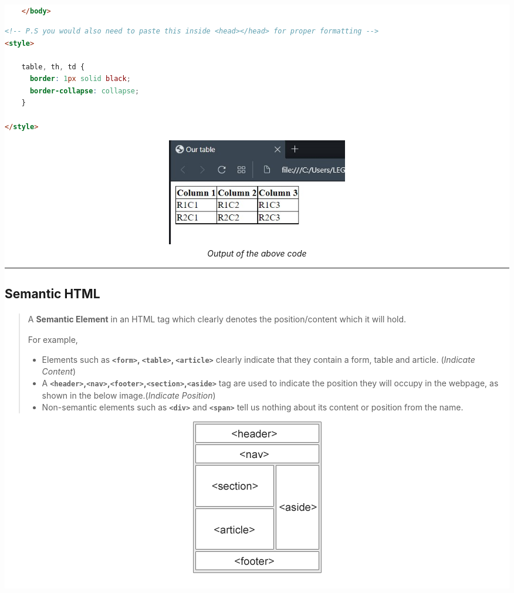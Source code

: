 ```html
    </body>
```
```html
<!-- P.S you would also need to paste this inside <head></head> for proper formatting -->
<style> 

	table, th, td {
 	  border: 1px solid black;
	  border-collapse: collapse;
	}

</style>
```
<center>
<img src="assets/Ourtable.jpg" alt="drawing" style="width:300px;"/>
<br></center>
<center><i>
Output of the above code
</i></center>

---
## Semantic HTML
>A **Semantic Element** in an HTML tag which clearly denotes the position/content which it will hold.
>
>For example,
>* Elements such as **`<form>`, `<table>`, `<article>`** clearly indicate that they contain a form, table and article. (*Indicate Content*)
>* A **`<header>`,`<nav>`,`<footer>`,`<section>`,`<aside>`** tag are used to indicate the position they will occupy in the webpage, as shown in the below image.(*Indicate Position*)
>* Non-semantic elements such as **`<div>`** and **`<span>`** tell us nothing about its content or position from the name.<br>
<div align="center">
<img src="assets/htmlsemantic.gif" alt="drawing" />
</div><br>
<div align="center">